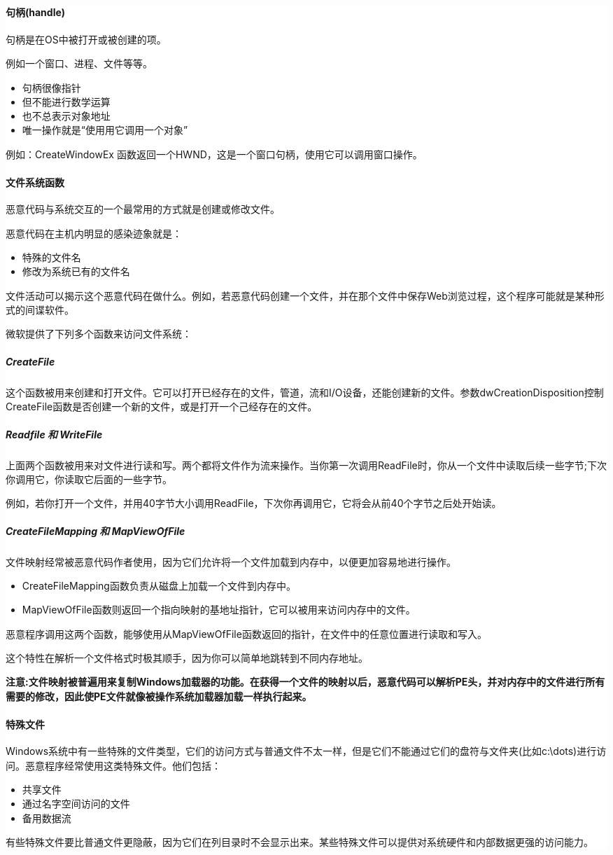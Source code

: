 #### 句柄(handle)

句柄是在OS中被打开或被创建的项。

例如一个窗口、进程、文件等等。

- 句柄很像指针
- 但不能进行数学运算
- 也不总表示对象地址
- 唯一操作就是“使用用它调用一个对象”

例如：CreateWindowEx 函数返回一个HWND，这是一个窗口句柄，使用它可以调用窗口操作。

####  文件系统函数

恶意代码与系统交互的一个最常用的方式就是创建或修改文件。

恶意代码在主机内明显的感染迹象就是：
- 特殊的文件名
- 修改为系统已有的文件名

文件活动可以揭示这个恶意代码在做什么。例如，若恶意代码创建一个文件，并在那个文件中保存Web浏览过程，这个程序可能就是某种形式的间谍软件。

微软提供了下列多个函数来访问文件系统：

##### CreateFile

这个函数被用来创建和打开文件。它可以打开已经存在的文件，管道，流和I/O设备，还能创建新的文件。参数dwCreationDisposition控制CreateFile函数是否创建一个新的文件，或是打开一个己经存在的文件。

##### Readfile 和 WriteFile

上面两个函数被用来对文件进行读和写。两个都将文件作为流来操作。当你第一次调用ReadFile时，你从一个文件中读取后续一些字节;下次你调用它，你读取它后面的一些字节。

例如，若你打开一个文件，并用40字节大小调用ReadFile，下次你再调用它，它将会从前40个字节之后处开始读。

##### CreateFileMapping 和 MapViewOfFile

文件映射经常被恶意代码作者使用，因为它们允许将一个文件加载到内存中，以便更加容易地进行操作。

- CreateFileMapping函数负责从磁盘上加载一个文件到内存中。

- MapViewOfFile函数则返回一个指向映射的基地址指针，它可以被用来访问内存中的文件。

恶意程序调用这两个函数，能够使用从MapViewOfFile函数返回的指针，在文件中的任意位置进行读取和写入。

这个特性在解析一个文件格式时极其顺手，因为你可以简单地跳转到不同内存地址。

**注意:文件映射被普遍用来复制Windows加载器的功能。在获得一个文件的映射以后，恶意代码可以解析PE头，并对内存中的文件进行所有需要的修改，因此使PE文件就像被操作系统加载器加载一样执行起来。**


#### 特殊文件

Windows系统中有一些特殊的文件类型，它们的访问方式与普通文件不太一样，但是它们不能通过它们的盘符与文件夹(比如c:\dots)进行访问。恶意程序经常使用这类特殊文件。他们包括：
- 共享文件
- 通过名字空间访问的文件
- 备用数据流

有些特殊文件要比普通文件更隐蔽，因为它们在列目录时不会显示出来。某些特殊文件可以提供对系统硬件和内部数据更强的访问能力。
